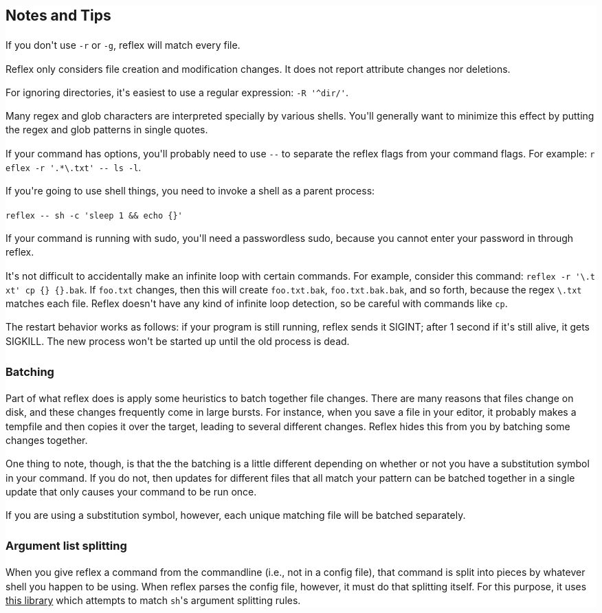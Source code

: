 ## Notes and Tips

If you don't use `-r` or `-g`, reflex will match every file.

Reflex only considers file creation and modification changes. It does not report
attribute changes nor deletions.

For ignoring directories, it's easiest to use a regular expression: `-R '^dir/'`.

Many regex and glob characters are interpreted specially by various shells.
You'll generally want to minimize this effect by putting the regex and glob
patterns in single quotes.

If your command has options, you'll probably need to use `--` to separate the
reflex flags from your command flags. For example: `reflex -r '.*\.txt' -- ls
-l`.

If you're going to use shell things, you need to invoke a shell as a parent
process:

    reflex -- sh -c 'sleep 1 && echo {}'

If your command is running with sudo, you'll need a passwordless sudo, because
you cannot enter your password in through reflex.

It's not difficult to accidentally make an infinite loop with certain commands.
For example, consider this command: `reflex -r '\.txt' cp {} {}.bak`. If
`foo.txt` changes, then this will create `foo.txt.bak`, `foo.txt.bak.bak`, and
so forth, because the regex `\.txt` matches each file. Reflex doesn't have any
kind of infinite loop detection, so be careful with commands like `cp`.

The restart behavior works as follows: if your program is still running, reflex
sends it SIGINT; after 1 second if it's still alive, it gets SIGKILL. The new
process won't be started up until the old process is dead.

### Batching

Part of what reflex does is apply some heuristics to batch together file
changes. There are many reasons that files change on disk, and these changes
frequently come in large bursts. For instance, when you save a file in your
editor, it probably makes a tempfile and then copies it over the target, leading
to several different changes. Reflex hides this from you by batching some
changes together.

One thing to note, though, is that the the batching is a little different
depending on whether or not you have a substitution symbol in your command. If
you do not, then updates for different files that all match your pattern can be
batched together in a single update that only causes your command to be run
once.

If you are using a substitution symbol, however, each unique matching file will
be batched separately.

### Argument list splitting

When you give reflex a command from the commandline (i.e., not in a config
file), that command is split into pieces by whatever shell you happen to be
using. When reflex parses the config file, however, it must do that splitting
itself. For this purpose, it uses [this library](https://github.com/kballard/go-shellquote)
which attempts to match `sh`'s argument splitting rules.
